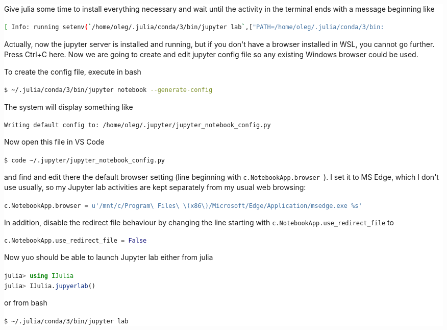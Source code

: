 Give julia some time to install everything necessary and wait until  the activity in the terminal ends with a message beginning like
```bash
[ Info: running setenv(`/home/oleg/.julia/conda/3/bin/jupyter lab`,["PATH=/home/oleg/.julia/conda/3/bin: 
```
Actually, now the jupyter server is installed and running, but if you don't have a browser installed in WSL, you cannot go further. Press Ctrl+C here. Now we are going  to create and edit jupyter config file so any existing Windows browser could be used.

To create the config file, execute in bash
```bash
$ ~/.julia/conda/3/bin/jupyter notebook --generate-config
```
The system will display something like
```bash
Writing default config to: /home/oleg/.jupyter/jupyter_notebook_config.py
```

Now open this file in VS Code
```bash
$ code ~/.jupyter/jupyter_notebook_config.py
``` 
and find and edit there the default browser setting (line beginning with `c.NotebookApp.browser `). I set it to MS Edge, which I don't use usually, so my Jupyter lab activities are kept separately from my usual web browsing:
```python
c.NotebookApp.browser = u'/mnt/c/Program\ Files\ \(x86\)/Microsoft/Edge/Application/msedge.exe %s'
```

In addition, disable the redirect file behaviour by changing the line starting with `c.NotebookApp.use_redirect_file` to
```python
c.NotebookApp.use_redirect_file = False
```

Now yuo should be able to launch Jupyter lab either from julia
```julia
julia> using IJulia
julia> IJulia.jupyerlab()
```
or from bash
```bash
$ ~/.julia/conda/3/bin/jupyter lab
```